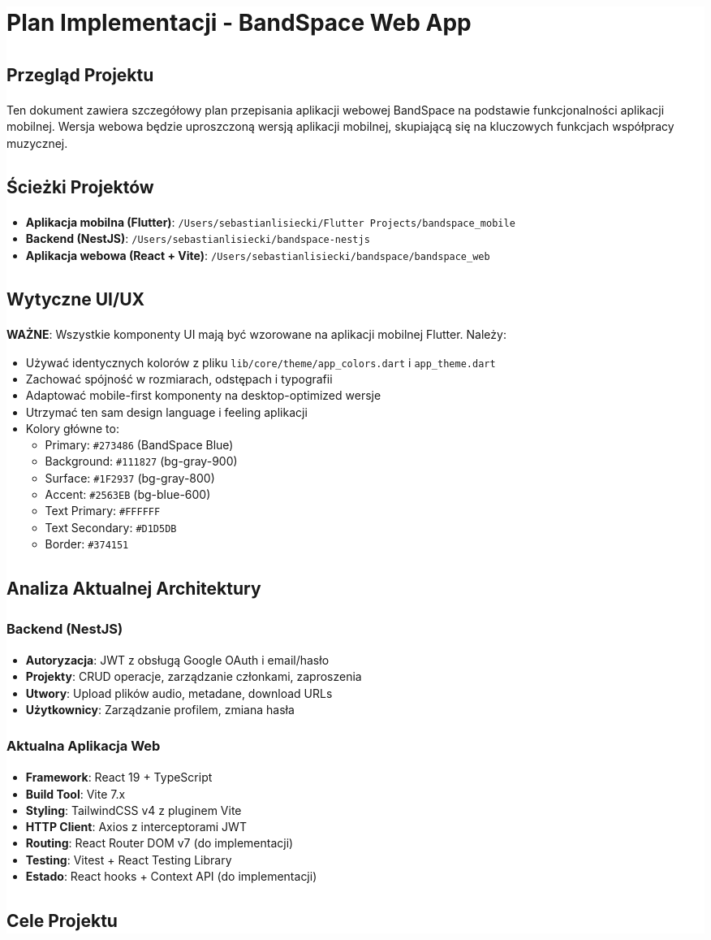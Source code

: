 # Plan Implementacji - BandSpace Web App

## Przegląd Projektu

Ten dokument zawiera szczegółowy plan przepisania aplikacji webowej BandSpace na podstawie funkcjonalności aplikacji mobilnej. Wersja webowa będzie uproszczoną wersją aplikacji mobilnej, skupiającą się na kluczowych funkcjach współpracy muzycznej.

## Ścieżki Projektów

- **Aplikacja mobilna (Flutter)**: `/Users/sebastianlisiecki/Flutter Projects/bandspace_mobile`
- **Backend (NestJS)**: `/Users/sebastianlisiecki/bandspace-nestjs`
- **Aplikacja webowa (React + Vite)**: `/Users/sebastianlisiecki/bandspace/bandspace_web`

## Wytyczne UI/UX

**WAŻNE**: Wszystkie komponenty UI mają być wzorowane na aplikacji mobilnej Flutter. Należy:

- Używać identycznych kolorów z pliku `lib/core/theme/app_colors.dart` i `app_theme.dart`
- Zachować spójność w rozmiarach, odstępach i typografii
- Adaptować mobile-first komponenty na desktop-optimized wersje
- Utrzymać ten sam design language i feeling aplikacji
- Kolory główne to:
  - Primary: `#273486` (BandSpace Blue)
  - Background: `#111827` (bg-gray-900)
  - Surface: `#1F2937` (bg-gray-800)
  - Accent: `#2563EB` (bg-blue-600)
  - Text Primary: `#FFFFFF`
  - Text Secondary: `#D1D5DB`
  - Border: `#374151`

## Analiza Aktualnej Architektury

### Backend (NestJS)
- **Autoryzacja**: JWT z obsługą Google OAuth i email/hasło
- **Projekty**: CRUD operacje, zarządzanie członkami, zaproszenia
- **Utwory**: Upload plików audio, metadane, download URLs
- **Użytkownicy**: Zarządzanie profilem, zmiana hasła

### Aktualna Aplikacja Web
- **Framework**: React 19 + TypeScript
- **Build Tool**: Vite 7.x
- **Styling**: TailwindCSS v4 z pluginem Vite
- **HTTP Client**: Axios z interceptorami JWT
- **Routing**: React Router DOM v7 (do implementacji)
- **Testing**: Vitest + React Testing Library
- **Estado**: React hooks + Context API (do implementacji)

## Cele Projektu
